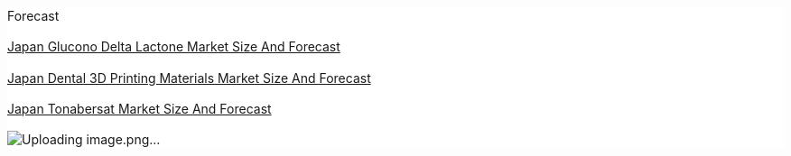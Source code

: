 Forecast</a></p><p><a href="https://github.com/DipramanCMRI02/Future-Lens/blob/main/Glucono-Delta-Lactone-Market/Glucono-Delta-Lactone-Market.md">Japan Glucono Delta Lactone Market Size And Forecast</a></p><p><a href="https://github.com/DipramanCMRI02/Future-Lens/blob/main/Dental-3D-Printing-Materials-Market/Dental-3D-Printing-Materials-Market.md">Japan Dental 3D Printing Materials Market Size And Forecast</a></p><p><a href="https://github.com/DipramanCMRI02/Future-Lens/blob/main/Tonabersat-Market/Tonabersat-Market.md">Japan Tonabersat Market Size And Forecast</a></p>
![Uploading image.png…]()
